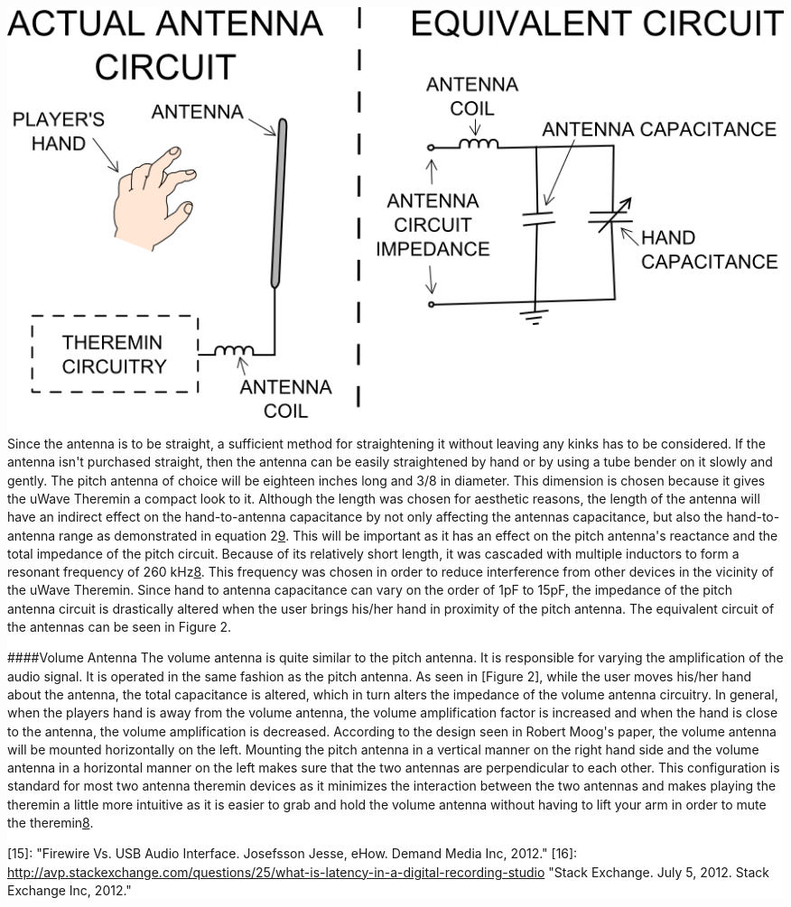 [8]: www.cs.nmsu.edu/~rth/EMTheremin.pdf "Build the EM Theremin Moog, R., Electronic Musician, pg. 86-100, Feb., 1996"

![Figure 2](../images/antenna_equivalent.png "Equivalent representation of hand and antenna capacitance")

Since the antenna is to be straight, a sufficient method for straightening it without leaving any kinks has to be considered.  If the antenna isn't purchased straight, then the antenna can be easily straightened by hand or by using a tube bender on it slowly and gently.  The pitch antenna of choice will be eighteen inches long and 3/8 in diameter.  This dimension is chosen because it gives the uWave Theremin a compact look to it.  Although the length was chosen for aesthetic reasons, the length of the antenna will have an indirect effect on the hand-to-antenna capacitance by not only affecting the antennas capacitance, but also the hand-to-antenna range as demonstrated in equation 2[9][9].  This will be important as it has an effect on the pitch antenna's reactance and the total impedance of the pitch circuit.  Because of its relatively short length, it was cascaded with multiple inductors to form a resonant frequency of 260 kHz[8][8].  This frequency was chosen in order to reduce interference from other devices in the vicinity of the uWave Theremin.  Since hand to antenna capacitance can vary on the order of 1pF to 15pF, the impedance of the pitch antenna circuit is drastically altered when the user brings his/her hand in proximity of the pitch antenna.  The equivalent circuit of the antennas can be seen in Figure 2.

[9]: http://www.gaudi.ch/OpenTheremin/ "Gaudi. Urs Gaudenz. 27 June, 2011. Creative Commons Attribution-NonCommercial-ShareAlike 2.5 Switzerland License."

####Volume Antenna
The volume antenna is quite similar to the pitch antenna.  It is responsible for varying the amplification of the audio signal.  It is operated in the same fashion as the pitch antenna.  As seen in [Figure 2], while the user moves his/her hand about the antenna, the total capacitance is altered, which in turn alters the impedance of the volume antenna circuitry.  In general, when the players hand is away from the volume antenna, the volume amplification factor is increased and when the hand is close to the antenna, the volume amplification is decreased.  According to the design seen in Robert Moog's paper, the volume antenna will be mounted horizontally on the left.  Mounting the pitch antenna in a vertical manner on the right hand side and the volume antenna in a horizontal manner on the left makes sure that the two antennas are perpendicular to each other.  This configuration is standard for most two antenna theremin devices as it minimizes the interaction between the two antennas and makes playing the theremin a little more intuitive as it is easier to grab and hold the volume antenna without having to lift your arm in order to mute the theremin[8][8].


[1]: http://flipmu.com/files/2011/07/2011_ACMC_Chronome.pdf "The Chronome: A Case Study in Designing New Continuously Expressive Musical Instruments Vallis, O., Hochenbaum, J., Murphy, J., Kapur, A., Proceedings of the Australasian Computer Music Conference (ACMC). 2011. Auckland, New Zealand."
[2]: http://www.google.com/patents/US1661058 "U.S. Patent US1661058"
[3]: http://monome.org/ "see http://monome.org/"
[4]: http://flipmu.com/work/arduinome/ "see http://flipmu.com/work/arduinome/"
[5]: http://mtiid.calarts.edu/sites/default/files/publications/2010_nime_interfaces.pdf "A Shift Towards Iterative and Open-Source Design for Musical Interfaces Kapur, A., Darling, M., Murphy, J., Hochenbaum, J., Diakopoulos, D. Proceedings of the 2011 International Conference on New Interfaces for Musical Expression. June 2010. Sydney, Australia."
[6]: http://thereminworld.com/User/Details/FredM "See Fred Mundell's comments on Theremin World"
[7]: http://ajp.aapt.org/resource/1/ajpias/v66/i11/p945_s1 "Physics of the Theremin Skeldon, K., Reid, L., McInally, V., Dougan, B., Fulton, C., Am. J. Phys. Vol. 66, No. 11, November 1998."
[13]: http://arduino.cc "See http://arduino.cc"
[14]: http://books.google.com/books/about/Practical_Electronics_for_Inventors_2_E.html?id=NmD0SD1-1YwC "Practical Electronics for Inventors. Scherz Paul, McGraw-Hill, November 14, 2006"
[15]: "Firewire Vs. USB Audio Interface. Josefsson Jesse, eHow. Demand Media Inc, 2012."
[16]: http://avp.stackexchange.com/questions/25/what-is-latency-in-a-digital-recording-studio "Stack Exchange. July 5, 2012. Stack Exchange Inc, 2012."